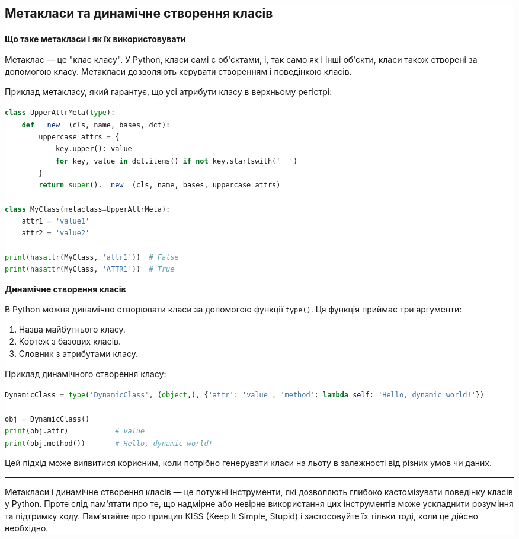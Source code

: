 

## Метакласи та динамічне створення класів

**Що таке метакласи і як їх використовувати**

Метаклас — це "клас класу". У Python, класи самі є об'єктами, і, так само як і інші об'єкти, класи також створені за допомогою класу. Метакласи дозволяють керувати створенням і поведінкою класів.

Приклад метакласу, який гарантує, що усі атрибути класу в верхньому регістрі:

```python
class UpperAttrMeta(type):
    def __new__(cls, name, bases, dct):
        uppercase_attrs = {
            key.upper(): value
            for key, value in dct.items() if not key.startswith('__')
        }
        return super().__new__(cls, name, bases, uppercase_attrs)

class MyClass(metaclass=UpperAttrMeta):
    attr1 = 'value1'
    attr2 = 'value2'

print(hasattr(MyClass, 'attr1'))  # False
print(hasattr(MyClass, 'ATTR1'))  # True
```

**Динамічне створення класів**

В Python можна динамічно створювати класи за допомогою функції `type()`. Ця функція приймає три аргументи:

1. Назва майбутнього класу.
2. Кортеж з базових класів.
3. Словник з атрибутами класу.

Приклад динамічного створення класу:

```python
DynamicClass = type('DynamicClass', (object,), {'attr': 'value', 'method': lambda self: 'Hello, dynamic world!'})

obj = DynamicClass()
print(obj.attr)           # value
print(obj.method())       # Hello, dynamic world!
```

Цей підхід може виявитися корисним, коли потрібно генерувати класи на льоту в залежності від різних умов чи даних.

---

Метакласи і динамічне створення класів — це потужні інструменти, які дозволяють глибоко кастомізувати поведінку класів у Python. Проте слід пам'ятати про те, що надмірне або невірне використання цих інструментів може ускладнити розуміння та підтримку коду. Пам'ятайте про принцип KISS (Keep It Simple, Stupid) і застосовуйте їх тільки тоді, коли це дійсно необхідно.
